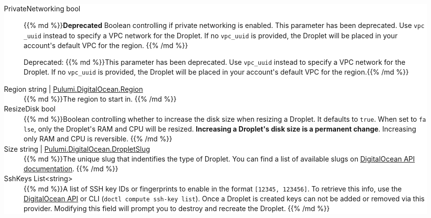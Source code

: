 <a href="#state_privatenetworking_csharp" style="color: inherit; text-decoration: inherit;">Private<wbr>Networking</a>
</span>
        <span class="property-indicator"></span>
        <span class="property-type">bool</span>
    </dt>
    <dd>{{% md %}}**Deprecated** Boolean controlling if private networking
is enabled. This parameter has been deprecated. Use `vpc_uuid` instead to specify a VPC network for the Droplet. If no `vpc_uuid` is provided, the Droplet will be placed in your account's default VPC for the region.
{{% /md %}}<p class="property-message">Deprecated: {{% md %}}This parameter has been deprecated. Use `vpc_uuid` instead to specify a VPC network for the Droplet. If no `vpc_uuid` is provided, the Droplet will be placed in your account&#39;s default VPC for the region.{{% /md %}}</p></dd><dt class="property-optional"
            title="Optional">
        <span id="state_region_csharp">
<a href="#state_region_csharp" style="color: inherit; text-decoration: inherit;">Region</a>
</span>
        <span class="property-indicator"></span>
        <span class="property-type">string | <a href="#region">Pulumi.<wbr>Digital<wbr>Ocean.<wbr>Region</a></span>
    </dt>
    <dd>{{% md %}}The region to start in.
{{% /md %}}</dd><dt class="property-optional"
            title="Optional">
        <span id="state_resizedisk_csharp">
<a href="#state_resizedisk_csharp" style="color: inherit; text-decoration: inherit;">Resize<wbr>Disk</a>
</span>
        <span class="property-indicator"></span>
        <span class="property-type">bool</span>
    </dt>
    <dd>{{% md %}}Boolean controlling whether to increase the disk
size when resizing a Droplet. It defaults to `true`. When set to `false`,
only the Droplet's RAM and CPU will be resized. **Increasing a Droplet's disk
size is a permanent change**. Increasing only RAM and CPU is reversible.
{{% /md %}}</dd><dt class="property-optional"
            title="Optional">
        <span id="state_size_csharp">
<a href="#state_size_csharp" style="color: inherit; text-decoration: inherit;">Size</a>
</span>
        <span class="property-indicator"></span>
        <span class="property-type">string | <a href="#dropletslug">Pulumi.<wbr>Digital<wbr>Ocean.<wbr>Droplet<wbr>Slug</a></span>
    </dt>
    <dd>{{% md %}}The unique slug that indentifies the type of Droplet. You can find a list of available slugs on [DigitalOcean API documentation](https://docs.digitalocean.com/reference/api/api-reference/#tag/Sizes).
{{% /md %}}</dd><dt class="property-optional"
            title="Optional">
        <span id="state_sshkeys_csharp">
<a href="#state_sshkeys_csharp" style="color: inherit; text-decoration: inherit;">Ssh<wbr>Keys</a>
</span>
        <span class="property-indicator"></span>
        <span class="property-type">List&lt;string&gt;</span>
    </dt>
    <dd>{{% md %}}A list of SSH key IDs or fingerprints to enable in
the format `[12345, 123456]`. To retrieve this info, use the
[DigitalOcean API](https://docs.digitalocean.com/reference/api/api-reference/#tag/SSH-Keys)
or CLI (`doctl compute ssh-key list`). Once a Droplet is created keys can not
be added or removed via this provider. Modifying this field will prompt you
to destroy and recreate the Droplet.
{{% /md %}}</dd><dt class="property-optional"
            title="Optional">